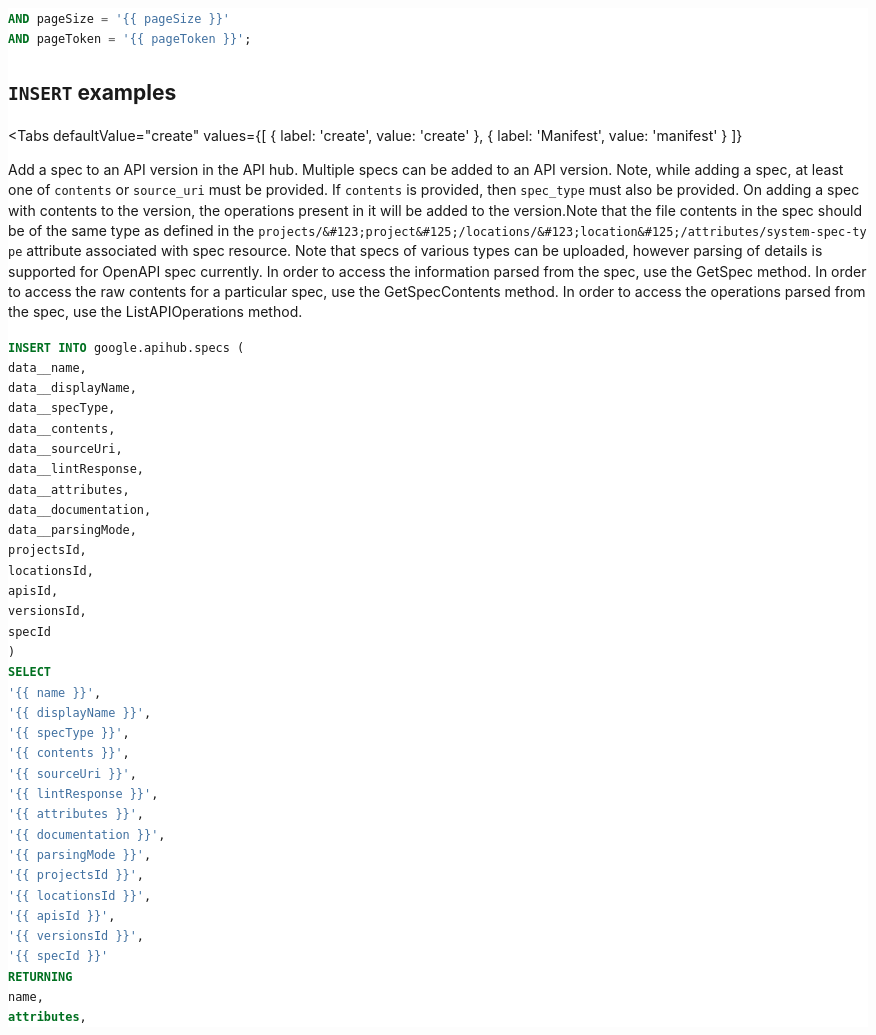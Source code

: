 ```sql
AND pageSize = '{{ pageSize }}'
AND pageToken = '{{ pageToken }}';
```
</TabItem>
</Tabs>


## `INSERT` examples

<Tabs
    defaultValue="create"
    values={[
        { label: 'create', value: 'create' },
        { label: 'Manifest', value: 'manifest' }
    ]}
>
<TabItem value="create">

Add a spec to an API version in the API hub. Multiple specs can be added to an API version. Note, while adding a spec, at least one of `contents` or `source_uri` must be provided. If `contents` is provided, then `spec_type` must also be provided. On adding a spec with contents to the version, the operations present in it will be added to the version.Note that the file contents in the spec should be of the same type as defined in the `projects/&#123;project&#125;/locations/&#123;location&#125;/attributes/system-spec-type` attribute associated with spec resource. Note that specs of various types can be uploaded, however parsing of details is supported for OpenAPI spec currently. In order to access the information parsed from the spec, use the GetSpec method. In order to access the raw contents for a particular spec, use the GetSpecContents method. In order to access the operations parsed from the spec, use the ListAPIOperations method.

```sql
INSERT INTO google.apihub.specs (
data__name,
data__displayName,
data__specType,
data__contents,
data__sourceUri,
data__lintResponse,
data__attributes,
data__documentation,
data__parsingMode,
projectsId,
locationsId,
apisId,
versionsId,
specId
)
SELECT 
'{{ name }}',
'{{ displayName }}',
'{{ specType }}',
'{{ contents }}',
'{{ sourceUri }}',
'{{ lintResponse }}',
'{{ attributes }}',
'{{ documentation }}',
'{{ parsingMode }}',
'{{ projectsId }}',
'{{ locationsId }}',
'{{ apisId }}',
'{{ versionsId }}',
'{{ specId }}'
RETURNING
name,
attributes,
```